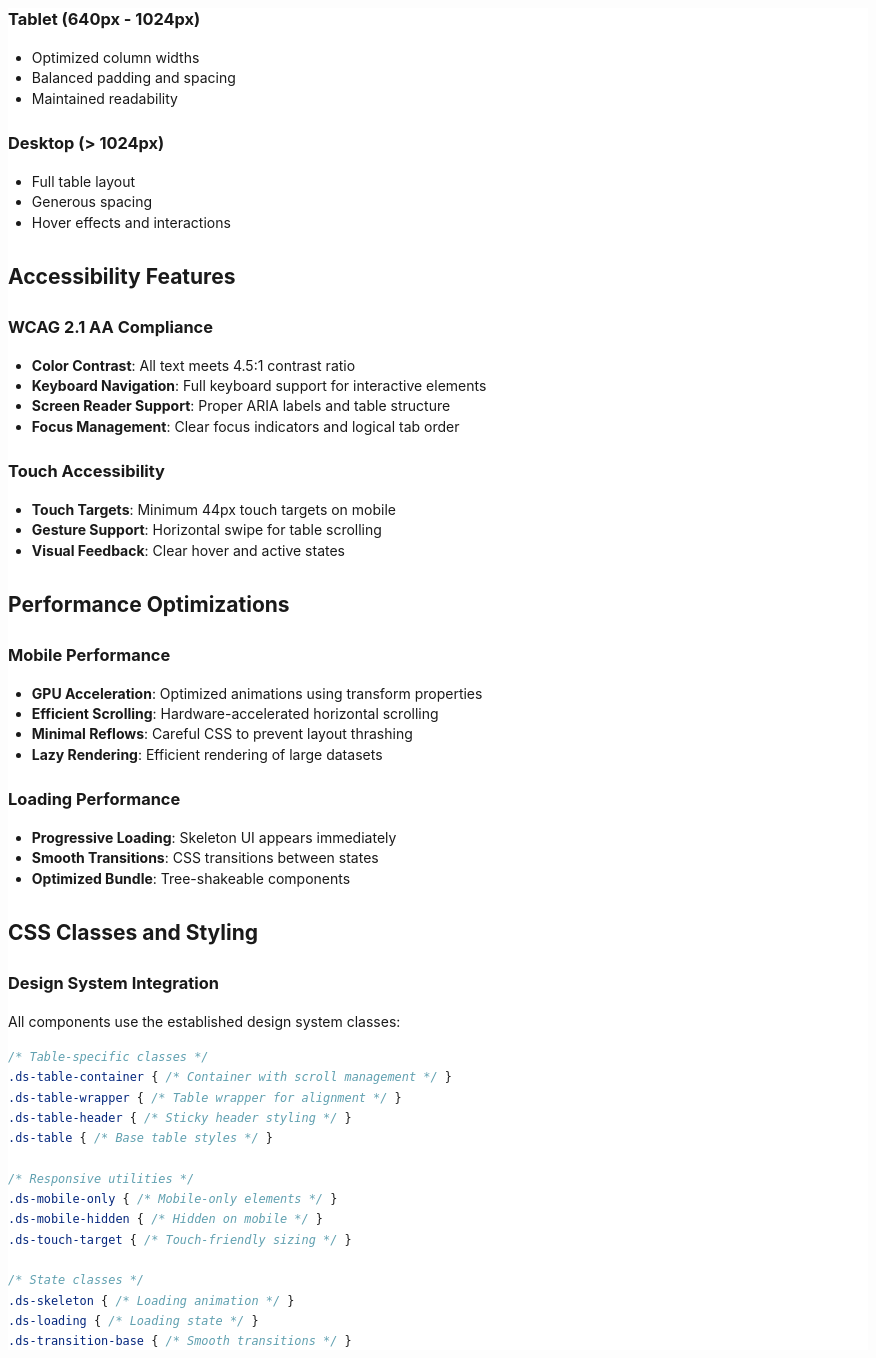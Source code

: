 ### Tablet (640px - 1024px)
- Optimized column widths
- Balanced padding and spacing
- Maintained readability

### Desktop (> 1024px)
- Full table layout
- Generous spacing
- Hover effects and interactions

## Accessibility Features

### WCAG 2.1 AA Compliance
- **Color Contrast**: All text meets 4.5:1 contrast ratio
- **Keyboard Navigation**: Full keyboard support for interactive elements
- **Screen Reader Support**: Proper ARIA labels and table structure
- **Focus Management**: Clear focus indicators and logical tab order

### Touch Accessibility
- **Touch Targets**: Minimum 44px touch targets on mobile
- **Gesture Support**: Horizontal swipe for table scrolling
- **Visual Feedback**: Clear hover and active states

## Performance Optimizations

### Mobile Performance
- **GPU Acceleration**: Optimized animations using transform properties
- **Efficient Scrolling**: Hardware-accelerated horizontal scrolling
- **Minimal Reflows**: Careful CSS to prevent layout thrashing
- **Lazy Rendering**: Efficient rendering of large datasets

### Loading Performance
- **Progressive Loading**: Skeleton UI appears immediately
- **Smooth Transitions**: CSS transitions between states
- **Optimized Bundle**: Tree-shakeable components

## CSS Classes and Styling

### Design System Integration
All components use the established design system classes:

```css
/* Table-specific classes */
.ds-table-container { /* Container with scroll management */ }
.ds-table-wrapper { /* Table wrapper for alignment */ }
.ds-table-header { /* Sticky header styling */ }
.ds-table { /* Base table styles */ }

/* Responsive utilities */
.ds-mobile-only { /* Mobile-only elements */ }
.ds-mobile-hidden { /* Hidden on mobile */ }
.ds-touch-target { /* Touch-friendly sizing */ }

/* State classes */
.ds-skeleton { /* Loading animation */ }
.ds-loading { /* Loading state */ }
.ds-transition-base { /* Smooth transitions */ }
```
